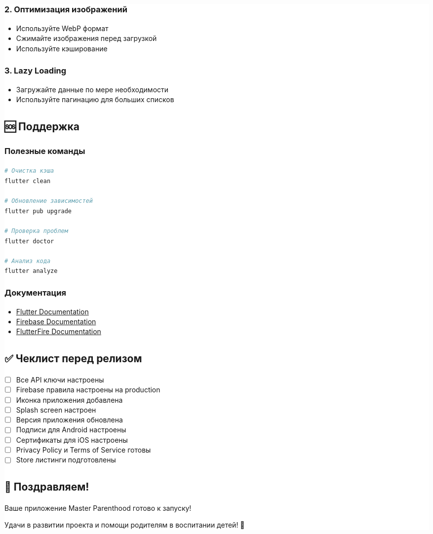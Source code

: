 ### 2. Оптимизация изображений

- Используйте WebP формат
- Сжимайте изображения перед загрузкой
- Используйте кэширование

### 3. Lazy Loading

- Загружайте данные по мере необходимости
- Используйте пагинацию для больших списков

## 🆘 Поддержка

### Полезные команды

```bash
# Очистка кэша
flutter clean

# Обновление зависимостей
flutter pub upgrade

# Проверка проблем
flutter doctor

# Анализ кода
flutter analyze
```

### Документация

- [Flutter Documentation](https://flutter.dev/docs)
- [Firebase Documentation](https://firebase.google.com/docs)
- [FlutterFire Documentation](https://firebase.flutter.dev/)

## ✅ Чеклист перед релизом

- [ ] Все API ключи настроены
- [ ] Firebase правила настроены на production
- [ ] Иконка приложения добавлена
- [ ] Splash screen настроен
- [ ] Версия приложения обновлена
- [ ] Подписи для Android настроены
- [ ] Сертификаты для iOS настроены
- [ ] Privacy Policy и Terms of Service готовы
- [ ] Store листинги подготовлены

## 🎉 Поздравляем!

Ваше приложение Master Parenthood готово к запуску!

Удачи в развитии проекта и помощи родителям в воспитании детей! 🚀